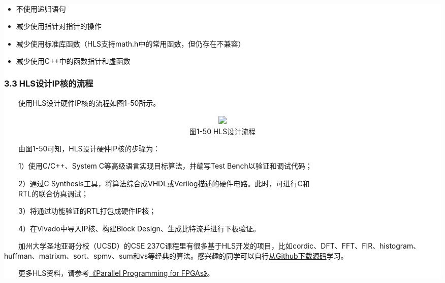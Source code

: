 - 不使用递归语句

- 减少使用指针对指针的操作

- 减少使用标准库函数（HLS支持math.h中的常用函数，但仍存在不兼容）

- 减少使用C++中的函数指针和虚函数

### 3.3 HLS设计IP核的流程

&emsp;&emsp;使用HLS设计硬件IP核的流程如图1-50所示。

<center><img src="../assets/1-50.png" width = 500></center>
<center>图1-50 HLS设计流程</center>

&emsp;&emsp;由图1-50可知，HLS设计硬件IP核的步骤为：

&emsp;&emsp;1）使用C/C++、System C等高级语言实现目标算法，并编写Test Bench以验证和调试代码；

&emsp;&emsp;2）通过C Synthesis工具，将算法综合成VHDL或Verilog描述的硬件电路。此时，可进行C和  
&emsp;&emsp;RTL的联合仿真调试；

&emsp;&emsp;3）将通过功能验证的RTL打包成硬件IP核；

&emsp;&emsp;4）在Vivado中导入IP核、构建Block Design、生成比特流并进行下板验证。

&emsp;&emsp;加州大学圣地亚哥分校（UCSD）的CSE 237C课程里有很多基于HLS开发的项目，比如cordic、DFT、FFT、FIR、histogram、huffman、matrixm、sort、spmv、sum和vs等经典的算法。感兴趣的同学可以自行[从Github下载源码](https://github.com/xupsh/pp4fpgas-cn-hls)学习。

&emsp;&emsp;更多HLS资料，请参考[《Parallel Programming for FPGAs》](https://xupsh.gitbook.io/pp4fpgas-cn/)。
